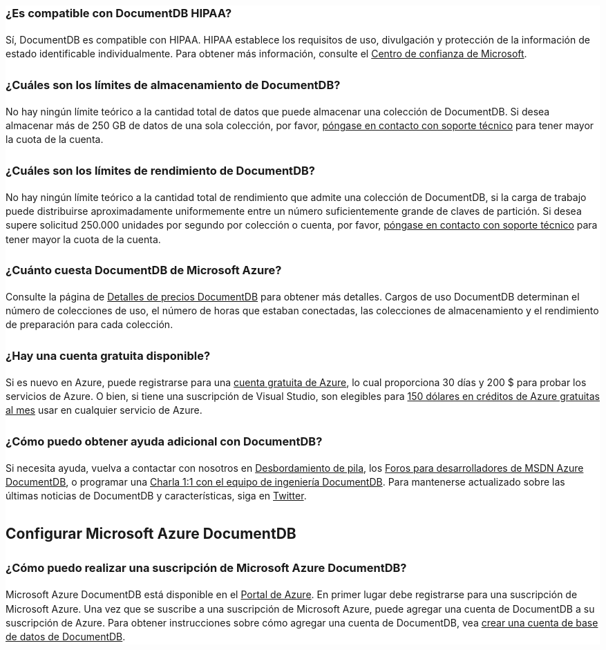 ### <a name="is-documentdb-hipaa-compliant"></a>¿Es compatible con DocumentDB HIPAA?
Sí, DocumentDB es compatible con HIPAA. HIPAA establece los requisitos de uso, divulgación y protección de la información de estado identificable individualmente. Para obtener más información, consulte el [Centro de confianza de Microsoft](https://www.microsoft.com/en-us/TrustCenter/Compliance/HIPAA).

### <a name="what-are-the-storage-limits-of-documentdb"></a>¿Cuáles son los límites de almacenamiento de DocumentDB? 
No hay ningún límite teórico a la cantidad total de datos que puede almacenar una colección de DocumentDB. Si desea almacenar más de 250 GB de datos de una sola colección, por favor, [póngase en contacto con soporte técnico](documentdb-increase-limits.md) para tener mayor la cuota de la cuenta. 

### <a name="what-are-the-throughput-limits-of-documentdb"></a>¿Cuáles son los límites de rendimiento de DocumentDB? 
No hay ningún límite teórico a la cantidad total de rendimiento que admite una colección de DocumentDB, si la carga de trabajo puede distribuirse aproximadamente uniformemente entre un número suficientemente grande de claves de partición. Si desea supere solicitud 250.000 unidades por segundo por colección o cuenta, por favor, [póngase en contacto con soporte técnico](documentdb-increase-limits.md) para tener mayor la cuota de la cuenta. 

### <a name="how-much-does-microsoft-azure-documentdb-cost"></a>¿Cuánto cuesta DocumentDB de Microsoft Azure?
Consulte la página de [Detalles de precios DocumentDB](https://azure.microsoft.com/pricing/details/documentdb/) para obtener más detalles. Cargos de uso DocumentDB determinan el número de colecciones de uso, el número de horas que estaban conectadas, las colecciones de almacenamiento y el rendimiento de preparación para cada colección. 

### <a name="is-there-a-free-account-available"></a>¿Hay una cuenta gratuita disponible?
Si es nuevo en Azure, puede registrarse para una [cuenta gratuita de Azure](https://azure.microsoft.com/free/), lo cual proporciona 30 días y 200 $ para probar los servicios de Azure. O bien, si tiene una suscripción de Visual Studio, son elegibles para [150 dólares en créditos de Azure gratuitas al mes](https://azure.microsoft.com/pricing/member-offers/msdn-benefits-details/) usar en cualquier servicio de Azure.  

### <a name="how-can-i-get-additional-help-with-documentdb"></a>¿Cómo puedo obtener ayuda adicional con DocumentDB?
Si necesita ayuda, vuelva a contactar con nosotros en [Desbordamiento de pila](http://stackoverflow.com/questions/tagged/azure-documentdb), los [Foros para desarrolladores de MSDN Azure DocumentDB](https://social.msdn.microsoft.com/forums/azure/home?forum=AzureDocumentDB), o programar una [Charla 1:1 con el equipo de ingeniería DocumentDB](http://www.askdocdb.com/). Para mantenerse actualizado sobre las últimas noticias de DocumentDB y características, siga en [Twitter](https://twitter.com/DocumentDB).

## <a name="set-up-microsoft-azure-documentdb"></a>Configurar Microsoft Azure DocumentDB

### <a name="how-do-i-sign-up-for-microsoft-azure-documentdb"></a>¿Cómo puedo realizar una suscripción de Microsoft Azure DocumentDB?
Microsoft Azure DocumentDB está disponible en el [Portal de Azure][azure-portal].  En primer lugar debe registrarse para una suscripción de Microsoft Azure.  Una vez que se suscribe a una suscripción de Microsoft Azure, puede agregar una cuenta de DocumentDB a su suscripción de Azure. Para obtener instrucciones sobre cómo agregar una cuenta de DocumentDB, vea [crear una cuenta de base de datos de DocumentDB](documentdb-create-account.md).   


[azure-portal]: https://portal.azure.com
[query]: documentdb-sql-query.md